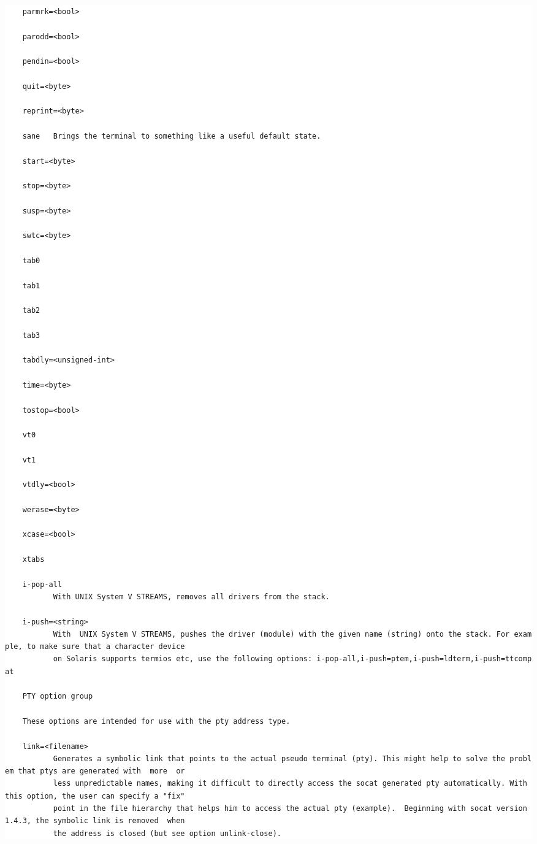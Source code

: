         parmrk=<bool>
 
        parodd=<bool>
 
        pendin=<bool>
 
        quit=<byte>
 
        reprint=<byte>
 
        sane   Brings the terminal to something like a useful default state.
 
        start=<byte>
 
        stop=<byte>
 
        susp=<byte>
 
        swtc=<byte>
 
        tab0
 
        tab1
 
        tab2
 
        tab3
 
        tabdly=<unsigned-int>
 
        time=<byte>
 
        tostop=<bool>
 
        vt0
 
        vt1
 
        vtdly=<bool>
 
        werase=<byte>
 
        xcase=<bool>
 
        xtabs
 
        i-pop-all
               With UNIX System V STREAMS, removes all drivers from the stack.
 
        i-push=<string>
               With  UNIX System V STREAMS, pushes the driver (module) with the given name (string) onto the stack. For example, to make sure that a character device
               on Solaris supports termios etc, use the following options: i-pop-all,i-push=ptem,i-push=ldterm,i-push=ttcompat
 
        PTY option group
 
        These options are intended for use with the pty address type.
 
        link=<filename>
               Generates a symbolic link that points to the actual pseudo terminal (pty). This might help to solve the problem that ptys are generated with  more  or
               less unpredictable names, making it difficult to directly access the socat generated pty automatically. With this option, the user can specify a "fix"
               point in the file hierarchy that helps him to access the actual pty (example).  Beginning with socat version 1.4.3, the symbolic link is removed  when
               the address is closed (but see option unlink-close).
 
